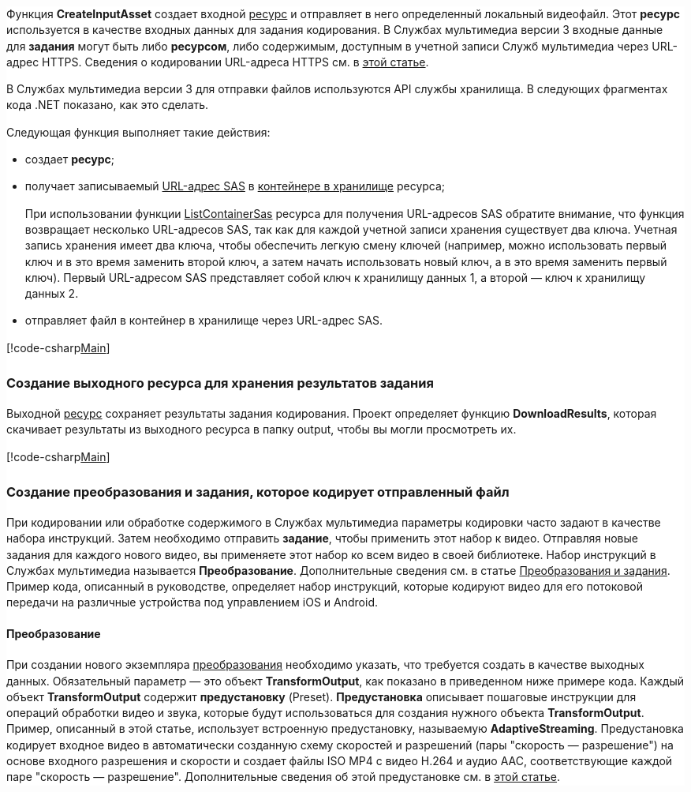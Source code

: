 Функция **CreateInputAsset** создает входной [ресурс](/rest/api/media/assets) и отправляет в него определенный локальный видеофайл. Этот **ресурс** используется в качестве входных данных для задания кодирования. В Службах мультимедиа версии 3 входные данные для **задания** могут быть либо **ресурсом**, либо содержимым, доступным в учетной записи Служб мультимедиа через URL-адрес HTTPS. Сведения о кодировании URL-адреса HTTPS см. в [этой статье](job-input-from-http-how-to.md).

В Службах мультимедиа версии 3 для отправки файлов используются API службы хранилища. В следующих фрагментах кода .NET показано, как это сделать.

Следующая функция выполняет такие действия:

* создает **ресурс**;
* получает записываемый [URL-адрес SAS](../../storage/common/storage-sas-overview.md) в [контейнере в хранилище](../../storage/blobs/storage-quickstart-blobs-dotnet.md#upload-blobs-to-a-container) ресурса;

    При использовании функции [ListContainerSas](/rest/api/media/assets/listcontainersas) ресурса для получения URL-адресов SAS обратите внимание, что функция возвращает несколько URL-адресов SAS, так как для каждой учетной записи хранения существует два ключа. Учетная запись хранения имеет два ключа, чтобы обеспечить легкую смену ключей (например, можно использовать первый ключ и в это время заменить второй ключ, а затем начать использовать новый ключ, а в это время заменить первый ключ). Первый URL-адресом SAS представляет собой ключ к хранилищу данных 1, а второй — ключ к хранилищу данных 2.
* отправляет файл в контейнер в хранилище через URL-адрес SAS.

[!code-csharp[Main](../../../media-services-v3-dotnet-tutorials/AMSV3Tutorials/UploadEncodeAndStreamFiles/Program.cs#CreateInputAsset)]

### <a name="create-an-output-asset-to-store-the-result-of-a-job"></a>Создание выходного ресурса для хранения результатов задания

Выходной [ресурс](/rest/api/media/assets) сохраняет результаты задания кодирования. Проект определяет функцию **DownloadResults**, которая скачивает результаты из выходного ресурса в папку output, чтобы вы могли просмотреть их.

[!code-csharp[Main](../../../media-services-v3-dotnet-tutorials/AMSV3Tutorials/UploadEncodeAndStreamFiles/Program.cs#CreateOutputAsset)]

### <a name="create-a-transform-and-a-job-that-encodes-the-uploaded-file"></a>Создание преобразования и задания, которое кодирует отправленный файл

При кодировании или обработке содержимого в Службах мультимедиа параметры кодировки часто задают в качестве набора инструкций. Затем необходимо отправить **задание**, чтобы применить этот набор к видео. Отправляя новые задания для каждого нового видео, вы применяете этот набор ко всем видео в своей библиотеке. Набор инструкций в Службах мультимедиа называется **Преобразование**. Дополнительные сведения см. в статье [Преобразования и задания](./transforms-jobs-concept.md). Пример кода, описанный в руководстве, определяет набор инструкций, которые кодируют видео для его потоковой передачи на различные устройства под управлением iOS и Android.

#### <a name="transform"></a>Преобразование

При создании нового экземпляра [преобразования](/rest/api/media/transforms) необходимо указать, что требуется создать в качестве выходных данных. Обязательный параметр — это объект **TransformOutput**, как показано в приведенном ниже примере кода. Каждый объект **TransformOutput** содержит **предустановку** (Preset). **Предустановка** описывает пошаговые инструкции для операций обработки видео и звука, которые будут использоваться для создания нужного объекта **TransformOutput**. Пример, описанный в этой статье, использует встроенную предустановку, называемую **AdaptiveStreaming**. Предустановка кодирует входное видео в автоматически созданную схему скоростей и разрешений (пары "скорость — разрешение") на основе входного разрешения и скорости и создает файлы ISO MP4 с видео H.264 и аудио AAC, соответствующие каждой паре "скорость — разрешение". Дополнительные сведения об этой предустановке см. в [этой статье](autogen-bitrate-ladder.md).
